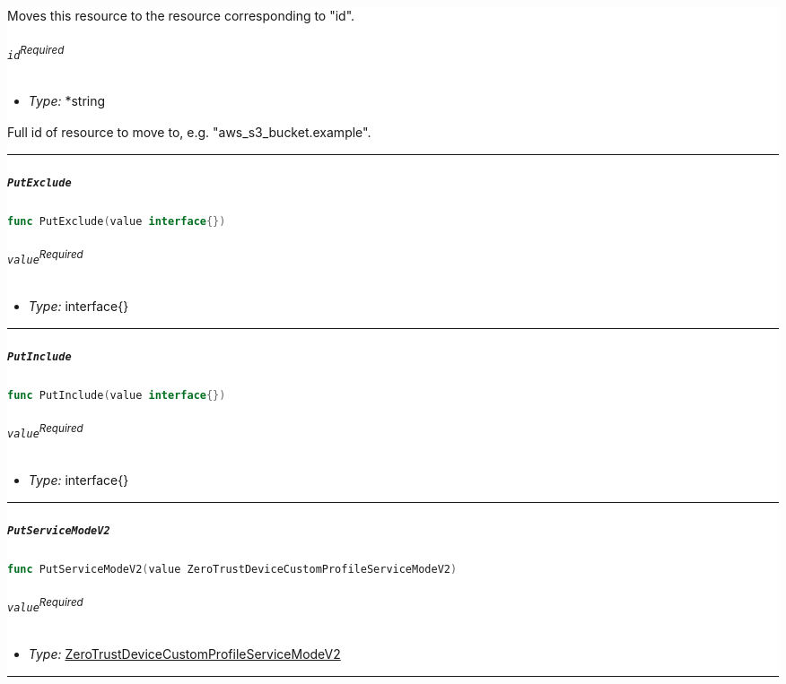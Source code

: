 Moves this resource to the resource corresponding to "id".

###### `id`<sup>Required</sup> <a name="id" id="@cdktf/provider-cloudflare.zeroTrustDeviceCustomProfile.ZeroTrustDeviceCustomProfile.moveToId.parameter.id"></a>

- *Type:* *string

Full id of resource to move to, e.g. "aws_s3_bucket.example".

---

##### `PutExclude` <a name="PutExclude" id="@cdktf/provider-cloudflare.zeroTrustDeviceCustomProfile.ZeroTrustDeviceCustomProfile.putExclude"></a>

```go
func PutExclude(value interface{})
```

###### `value`<sup>Required</sup> <a name="value" id="@cdktf/provider-cloudflare.zeroTrustDeviceCustomProfile.ZeroTrustDeviceCustomProfile.putExclude.parameter.value"></a>

- *Type:* interface{}

---

##### `PutInclude` <a name="PutInclude" id="@cdktf/provider-cloudflare.zeroTrustDeviceCustomProfile.ZeroTrustDeviceCustomProfile.putInclude"></a>

```go
func PutInclude(value interface{})
```

###### `value`<sup>Required</sup> <a name="value" id="@cdktf/provider-cloudflare.zeroTrustDeviceCustomProfile.ZeroTrustDeviceCustomProfile.putInclude.parameter.value"></a>

- *Type:* interface{}

---

##### `PutServiceModeV2` <a name="PutServiceModeV2" id="@cdktf/provider-cloudflare.zeroTrustDeviceCustomProfile.ZeroTrustDeviceCustomProfile.putServiceModeV2"></a>

```go
func PutServiceModeV2(value ZeroTrustDeviceCustomProfileServiceModeV2)
```

###### `value`<sup>Required</sup> <a name="value" id="@cdktf/provider-cloudflare.zeroTrustDeviceCustomProfile.ZeroTrustDeviceCustomProfile.putServiceModeV2.parameter.value"></a>

- *Type:* <a href="#@cdktf/provider-cloudflare.zeroTrustDeviceCustomProfile.ZeroTrustDeviceCustomProfileServiceModeV2">ZeroTrustDeviceCustomProfileServiceModeV2</a>

---